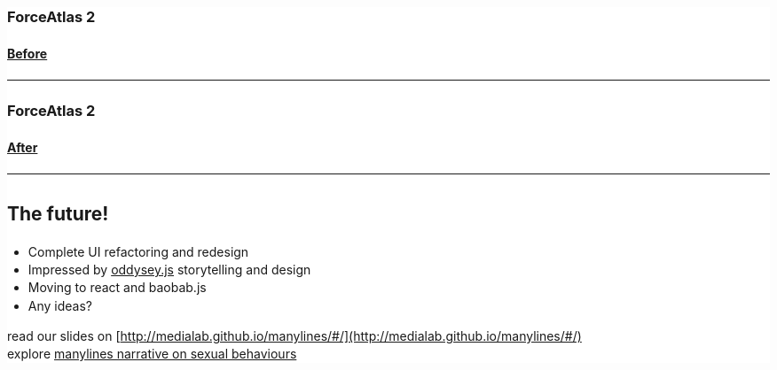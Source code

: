 ### ForceAtlas 2

<a href="yeoldeforce.html" target="_blank"><h4>Before</h4></a>

---

### ForceAtlas 2

<a href="force.html" target="_blank"><h4>After</h4></a>

---


## The future!

- Complete UI refactoring and redesign
- Impressed by [oddysey.js](http://cartodb.github.io/odyssey.js) storytelling and design
- Moving to react and baobab.js
- Any ideas?

read our slides on [http://medialab.github.io/manylines/#/](http://medialab.github.io/manylines/#/)  
explore [manylines narrative on sexual behaviours](http://tools.medialab.sciences-po.fr/manylines/embed#/narrative/290135dd-49a6-4a8e-a730-1e7c8c9c7bb2)
